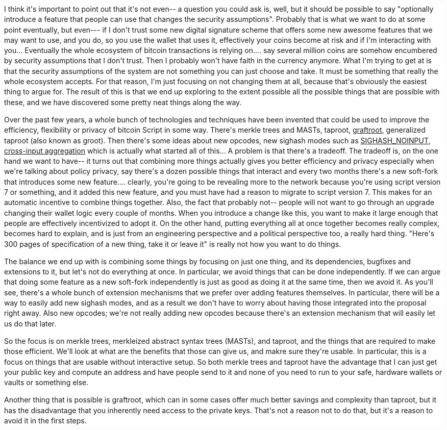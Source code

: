 I think it's important to point out that it's not even-- a question you could ask is, well, but it should be possible to say "optionally introduce a feature that people can use that changes the security assumptions". Probably that is what we want to do at some point eventually, but even--- if I don't trust some new digital signature scheme that offers some new awesome features that we may want to use, and you do, so you use the wallet that uses it, effectively your coins become at risk and if I'm interacting with you... Eventually the whole ecosystem of bitcoin transactions is relying on.... say several million coins are somehow encumbered by security assumptions that I don't trust. Then I probably won't have faith in the currency anymore. What I'm trying to get at is that the security assumptions of the system are not something you can just choose and take. It must be something that really the whole ecosystem accepts. For that reason, I'm just focusing on not changing them at all, because that's obviously the easiest thing to argue for. The result of this is that we end up exploring to the extent possible all the possible things that are possible with these, and we have discovered some pretty neat things along the way.

Over the past few years, a whole bunch of technologies and techniques have been invented that could be used to improve the efficiency, flexibility or privacy of bitcoin Script in some way. There's merkle trees and MASTs, taproot, <a href="https://lists.linuxfoundation.org/pipermail/bitcoin-dev/2018-February/015700.html">graftroot</a>, generalized taproot (also known as groot). Then there's some ideas about new opcodes, new sighash modes such as <a href="https://github.com/bitcoin/bips/blob/master/bip-0118.mediawiki">SIGHASH\_NOINPUT</a>, <a href="https://lists.linuxfoundation.org/pipermail/bitcoin-dev/2018-March/015838.html">cross-input aggregation</a> which is actually what started all of this... A problem is that there's a tradeoff. The tradeoff is, on the one hand we want to have-- it turns out that combining more things actually gives you better efficiency and privacy especially when we're talking about policy privacy, say there's a dozen possible things that interact and every two months there's a new soft-fork that introduces some new feature.... clearly, you're going to be revealing more to the network because you're using script version 7 or something, and it added this new feature, and you must have had a reason to migrate to script version 7. This makes for an automatic incentive to combine things together. Also, the fact that probably not-- people will not want to go through an upgrade changing their wallet logic every couple of months. When you introduce a change like this, you want to make it large enough that people are effectively incentivized to adopt it. On the other hand, putting everything all at once together becomes really complex, becomes hard to explain, and is just from an engineering perspective and a political perspective too, a really hard thing. "Here's 300 pages of specification of a new thing, take it or leave it" is really not how you want to do things.

The balance we end up with is combining some things by focusing on just one thing, and its dependencies, bugfixes and extensions to it, but let's not do everything at once. In particular, we avoid things that can be done independently. If we can argue that doing some feature as a new soft-fork independently is just as good as doing it at the same time, then we avoid it. As you'll see, there's a whole bunch of extension mechanisms that we prefer over adding features themselves. In particular, there will be a way to easily add new sighash modes, and as a result we don't have to worry about having those integrated into the proposal right away. Also new opcodes; we're not really adding new opcodes because there's an extension mechanism that will easily let us do that later.

So the focus is on merkle trees, merkleized abstract syntax trees (MASTs), and taproot, and the things that are required to make those efficient. We'll look at what are the benefits that those can give us, and makre sure they're usable. In particular, this is a focus on things that are usable without interactive setup. So both merkle trees and taproot have the advantage that I can just get your public key and compute an address and have people send to it and none of you need to run to your safe, hardware wallets or vaults or something else.

Another thing that is possible is graftroot, which can in some cases offer much better savings and complexity than taproot, but it has the disadvantage that you inherently need access to the private keys. That's not a reason not to do that, but it's a reason to avoid it in the first steps.
